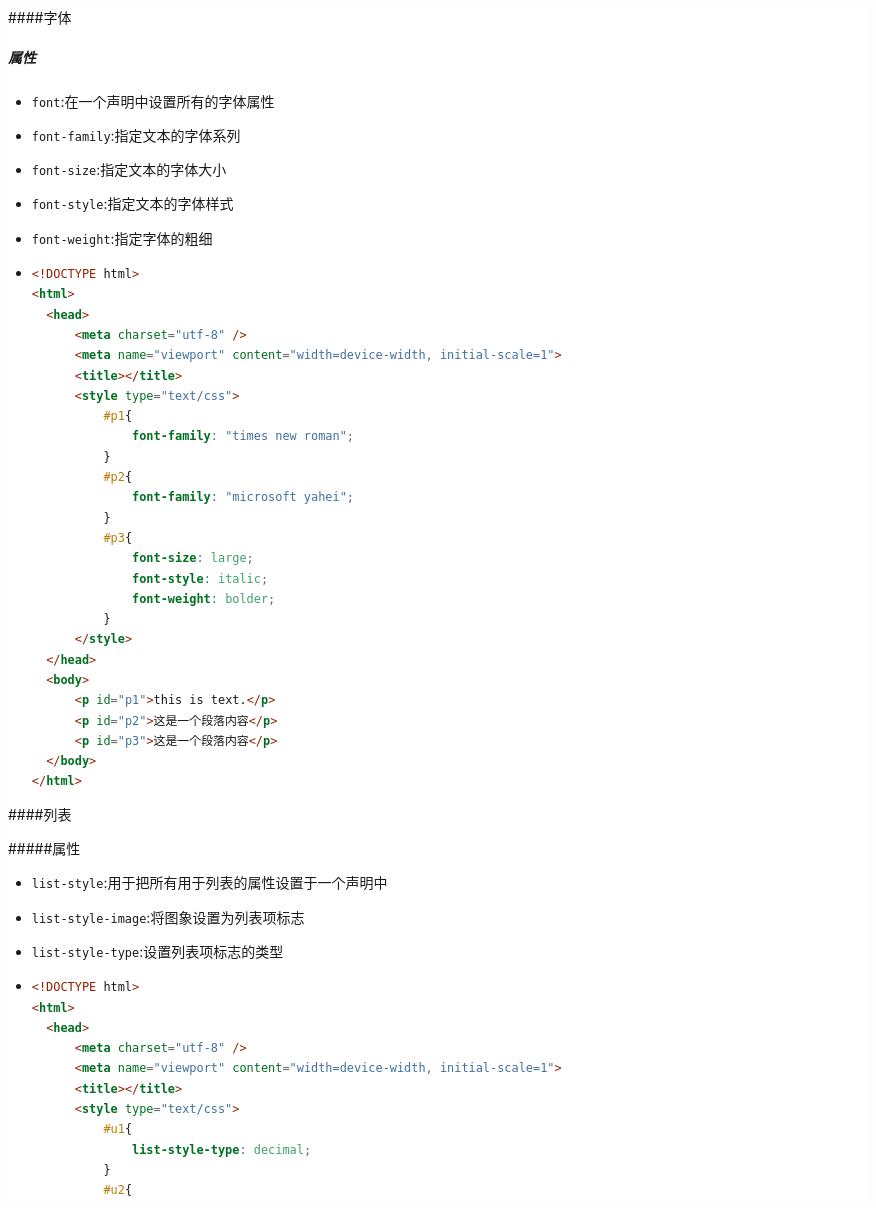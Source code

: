 ####字体

##### 属性

- `font`:在一个声明中设置所有的字体属性

- `font-family`:指定文本的字体系列

- `font-size`:指定文本的字体大小

- `font-style`:指定文本的字体样式

- `font-weight`:指定字体的粗细

- ```html
  <!DOCTYPE html>
  <html>
  	<head>
  		<meta charset="utf-8" />
  		<meta name="viewport" content="width=device-width, initial-scale=1">
  		<title></title>
  		<style type="text/css">
  			#p1{
  				font-family: "times new roman";
  			}
  			#p2{
  				font-family: "microsoft yahei";
  			}
  			#p3{
  				font-size: large;
  				font-style: italic;
  				font-weight: bolder;
  			}
  		</style>
  	</head>
  	<body>
  		<p id="p1">this is text.</p>
  		<p id="p2">这是一个段落内容</p>
  		<p id="p3">这是一个段落内容</p>
  	</body>
  </html>
  ```



####列表

#####属性

- `list-style`:用于把所有用于列表的属性设置于一个声明中

- `list-style-image`:将图象设置为列表项标志

- `list-style-type`:设置列表项标志的类型

- ```html
  <!DOCTYPE html>
  <html>
  	<head>
  		<meta charset="utf-8" />
  		<meta name="viewport" content="width=device-width, initial-scale=1">
  		<title></title>
  		<style type="text/css">
  			#u1{
  				list-style-type: decimal;	
  			}
  			#u2{
  ```